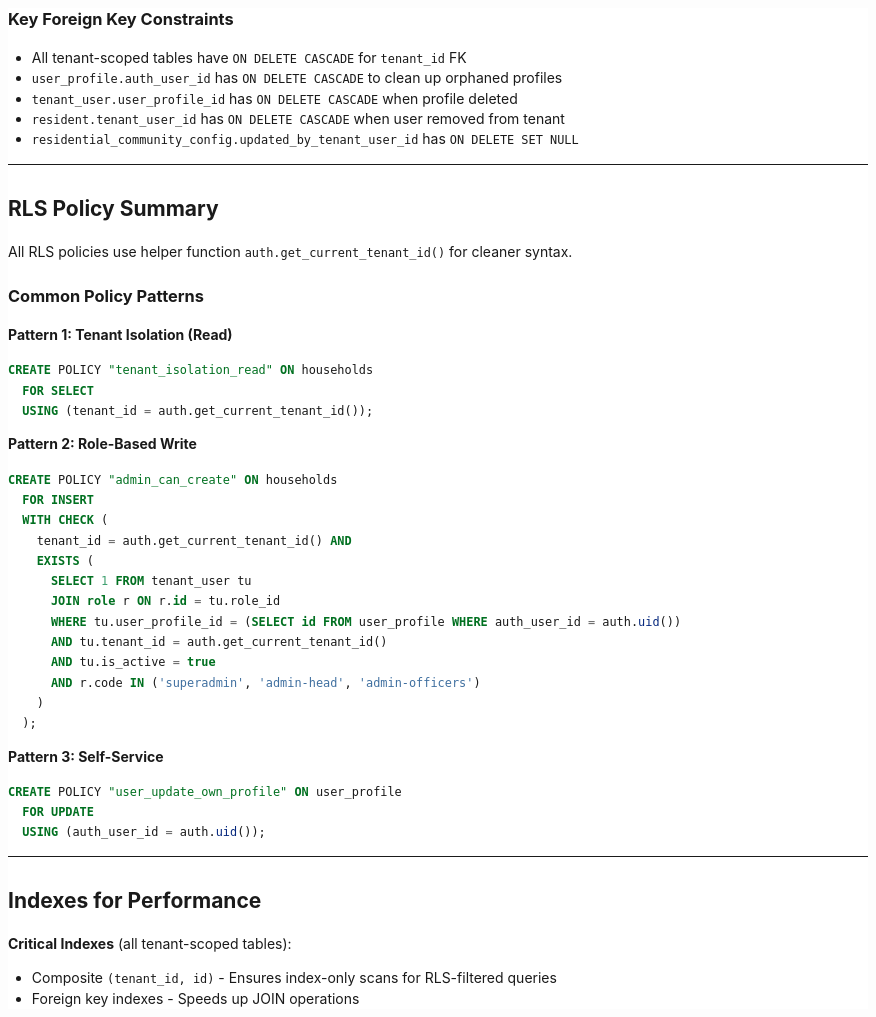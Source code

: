 ### Key Foreign Key Constraints

- All tenant-scoped tables have `ON DELETE CASCADE` for `tenant_id` FK
- `user_profile.auth_user_id` has `ON DELETE CASCADE` to clean up orphaned profiles
- `tenant_user.user_profile_id` has `ON DELETE CASCADE` when profile deleted
- `resident.tenant_user_id` has `ON DELETE CASCADE` when user removed from tenant
- `residential_community_config.updated_by_tenant_user_id` has `ON DELETE SET NULL`

---

## RLS Policy Summary

All RLS policies use helper function `auth.get_current_tenant_id()` for cleaner syntax.

### Common Policy Patterns

**Pattern 1: Tenant Isolation (Read)**
```sql
CREATE POLICY "tenant_isolation_read" ON households
  FOR SELECT
  USING (tenant_id = auth.get_current_tenant_id());
```

**Pattern 2: Role-Based Write**
```sql
CREATE POLICY "admin_can_create" ON households
  FOR INSERT
  WITH CHECK (
    tenant_id = auth.get_current_tenant_id() AND
    EXISTS (
      SELECT 1 FROM tenant_user tu
      JOIN role r ON r.id = tu.role_id
      WHERE tu.user_profile_id = (SELECT id FROM user_profile WHERE auth_user_id = auth.uid())
      AND tu.tenant_id = auth.get_current_tenant_id()
      AND tu.is_active = true
      AND r.code IN ('superadmin', 'admin-head', 'admin-officers')
    )
  );
```

**Pattern 3: Self-Service**
```sql
CREATE POLICY "user_update_own_profile" ON user_profile
  FOR UPDATE
  USING (auth_user_id = auth.uid());
```

---

## Indexes for Performance

**Critical Indexes** (all tenant-scoped tables):
- Composite `(tenant_id, id)` - Ensures index-only scans for RLS-filtered queries
- Foreign key indexes - Speeds up JOIN operations

